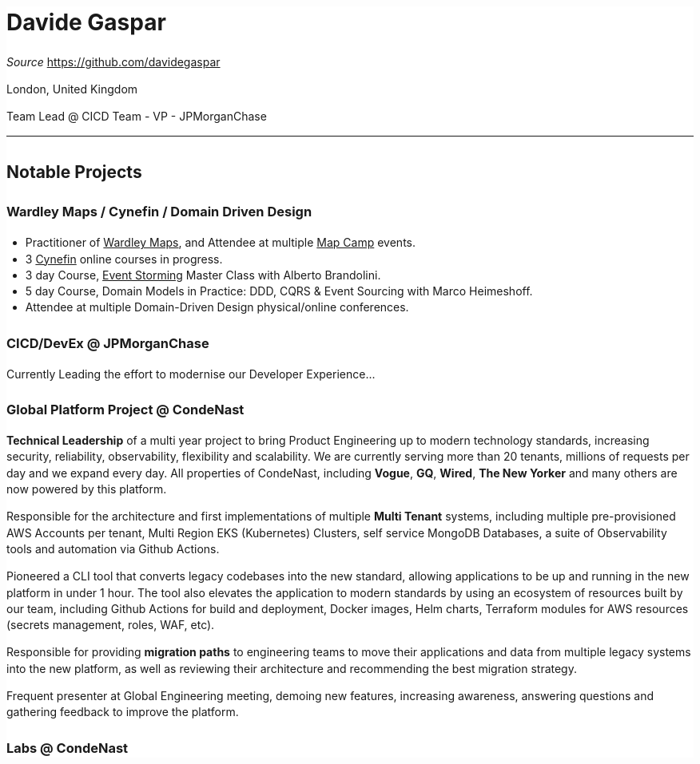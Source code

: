 # Davide Gaspar

_Source_ https://github.com/davidegaspar

London, United Kingdom

Team Lead @ CICD Team - VP - JPMorganChase

---

## Notable Projects

### Wardley Maps / Cynefin / Domain Driven Design

- Practitioner of [Wardley Maps](https://medium.com/wardleymaps), and Attendee at multiple [Map Camp](https://www.mapcamp.co.uk/) events.
- 3 [Cynefin](https://thecynefin.co/about-us/about-cynefin-framework/) online courses in progress.
- 3 day Course, [Event Storming](https://www.eventstorming.com/) Master Class with Alberto Brandolini.
- 5 day Course, Domain Models in Practice: DDD, CQRS & Event Sourcing with Marco Heimeshoff.
- Attendee at multiple Domain-Driven Design physical/online conferences.

### CICD/DevEx @ JPMorganChase

Currently Leading the effort to modernise our Developer Experience...

### Global Platform Project @ CondeNast

**Technical Leadership** of a multi year project to bring Product Engineering up to modern technology standards, increasing security, reliability, observability, flexibility and scalability. We are currently serving more than 20 tenants, millions of requests per day and we expand every day. All properties of CondeNast, including **Vogue**, **GQ**, **Wired**, **The New Yorker** and many others are now powered by this platform.

Responsible for the architecture and first implementations of multiple **Multi Tenant** systems, including multiple pre-provisioned AWS Accounts per tenant, Multi Region EKS (Kubernetes) Clusters, self service MongoDB Databases, a suite of Observability tools and automation via Github Actions.

Pioneered a CLI tool that converts legacy codebases into the new standard, allowing applications to be up and running in the new platform in under 1 hour. The tool also elevates the application to modern standards by using an ecosystem of resources built by our team, including Github Actions for build and deployment, Docker images, Helm charts, Terraform modules for AWS resources (secrets management, roles, WAF, etc).

Responsible for providing **migration paths** to engineering teams to move their applications and data from multiple legacy systems into the new platform, as well as reviewing their architecture and recommending the best migration strategy.

Frequent presenter at Global Engineering meeting, demoing new features, increasing awareness, answering questions and gathering feedback to improve the platform.

### Labs @ CondeNast
